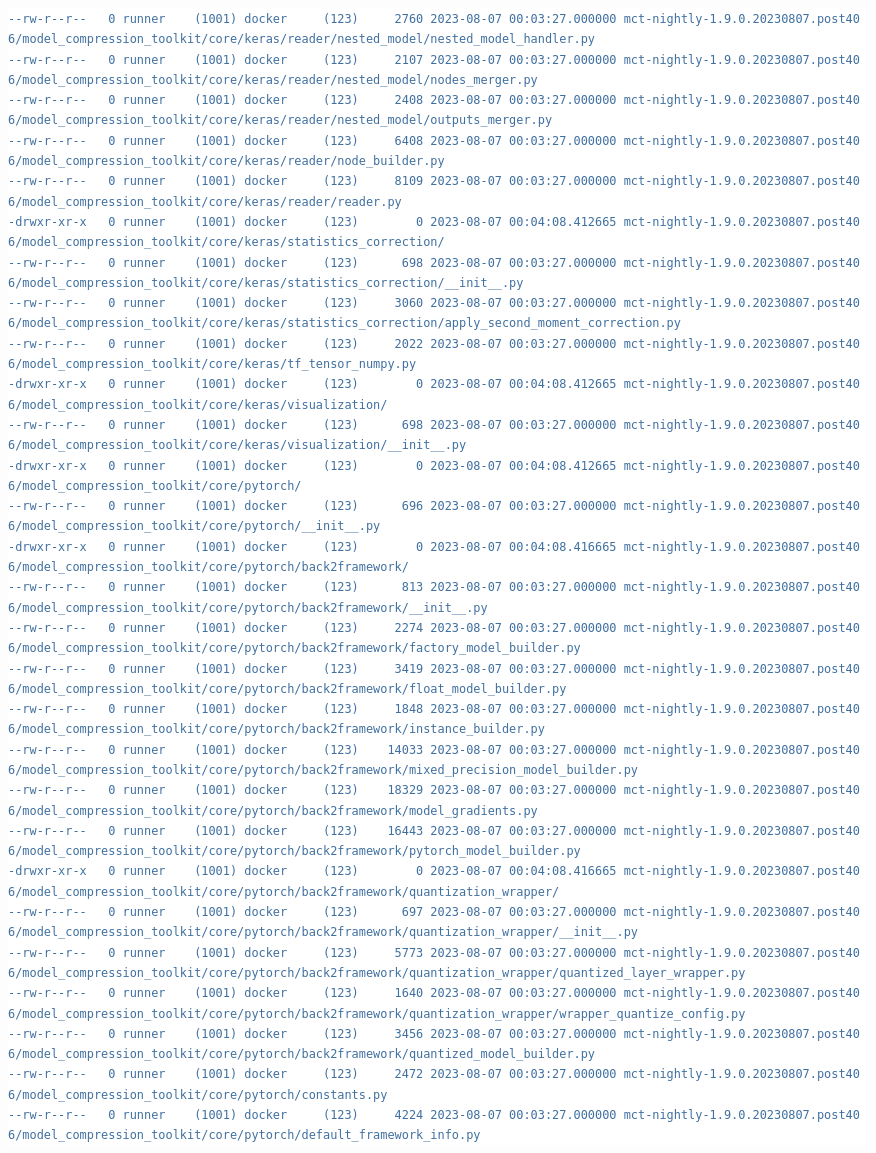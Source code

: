 ```diff
--rw-r--r--   0 runner    (1001) docker     (123)     2760 2023-08-07 00:03:27.000000 mct-nightly-1.9.0.20230807.post406/model_compression_toolkit/core/keras/reader/nested_model/nested_model_handler.py
--rw-r--r--   0 runner    (1001) docker     (123)     2107 2023-08-07 00:03:27.000000 mct-nightly-1.9.0.20230807.post406/model_compression_toolkit/core/keras/reader/nested_model/nodes_merger.py
--rw-r--r--   0 runner    (1001) docker     (123)     2408 2023-08-07 00:03:27.000000 mct-nightly-1.9.0.20230807.post406/model_compression_toolkit/core/keras/reader/nested_model/outputs_merger.py
--rw-r--r--   0 runner    (1001) docker     (123)     6408 2023-08-07 00:03:27.000000 mct-nightly-1.9.0.20230807.post406/model_compression_toolkit/core/keras/reader/node_builder.py
--rw-r--r--   0 runner    (1001) docker     (123)     8109 2023-08-07 00:03:27.000000 mct-nightly-1.9.0.20230807.post406/model_compression_toolkit/core/keras/reader/reader.py
-drwxr-xr-x   0 runner    (1001) docker     (123)        0 2023-08-07 00:04:08.412665 mct-nightly-1.9.0.20230807.post406/model_compression_toolkit/core/keras/statistics_correction/
--rw-r--r--   0 runner    (1001) docker     (123)      698 2023-08-07 00:03:27.000000 mct-nightly-1.9.0.20230807.post406/model_compression_toolkit/core/keras/statistics_correction/__init__.py
--rw-r--r--   0 runner    (1001) docker     (123)     3060 2023-08-07 00:03:27.000000 mct-nightly-1.9.0.20230807.post406/model_compression_toolkit/core/keras/statistics_correction/apply_second_moment_correction.py
--rw-r--r--   0 runner    (1001) docker     (123)     2022 2023-08-07 00:03:27.000000 mct-nightly-1.9.0.20230807.post406/model_compression_toolkit/core/keras/tf_tensor_numpy.py
-drwxr-xr-x   0 runner    (1001) docker     (123)        0 2023-08-07 00:04:08.412665 mct-nightly-1.9.0.20230807.post406/model_compression_toolkit/core/keras/visualization/
--rw-r--r--   0 runner    (1001) docker     (123)      698 2023-08-07 00:03:27.000000 mct-nightly-1.9.0.20230807.post406/model_compression_toolkit/core/keras/visualization/__init__.py
-drwxr-xr-x   0 runner    (1001) docker     (123)        0 2023-08-07 00:04:08.412665 mct-nightly-1.9.0.20230807.post406/model_compression_toolkit/core/pytorch/
--rw-r--r--   0 runner    (1001) docker     (123)      696 2023-08-07 00:03:27.000000 mct-nightly-1.9.0.20230807.post406/model_compression_toolkit/core/pytorch/__init__.py
-drwxr-xr-x   0 runner    (1001) docker     (123)        0 2023-08-07 00:04:08.416665 mct-nightly-1.9.0.20230807.post406/model_compression_toolkit/core/pytorch/back2framework/
--rw-r--r--   0 runner    (1001) docker     (123)      813 2023-08-07 00:03:27.000000 mct-nightly-1.9.0.20230807.post406/model_compression_toolkit/core/pytorch/back2framework/__init__.py
--rw-r--r--   0 runner    (1001) docker     (123)     2274 2023-08-07 00:03:27.000000 mct-nightly-1.9.0.20230807.post406/model_compression_toolkit/core/pytorch/back2framework/factory_model_builder.py
--rw-r--r--   0 runner    (1001) docker     (123)     3419 2023-08-07 00:03:27.000000 mct-nightly-1.9.0.20230807.post406/model_compression_toolkit/core/pytorch/back2framework/float_model_builder.py
--rw-r--r--   0 runner    (1001) docker     (123)     1848 2023-08-07 00:03:27.000000 mct-nightly-1.9.0.20230807.post406/model_compression_toolkit/core/pytorch/back2framework/instance_builder.py
--rw-r--r--   0 runner    (1001) docker     (123)    14033 2023-08-07 00:03:27.000000 mct-nightly-1.9.0.20230807.post406/model_compression_toolkit/core/pytorch/back2framework/mixed_precision_model_builder.py
--rw-r--r--   0 runner    (1001) docker     (123)    18329 2023-08-07 00:03:27.000000 mct-nightly-1.9.0.20230807.post406/model_compression_toolkit/core/pytorch/back2framework/model_gradients.py
--rw-r--r--   0 runner    (1001) docker     (123)    16443 2023-08-07 00:03:27.000000 mct-nightly-1.9.0.20230807.post406/model_compression_toolkit/core/pytorch/back2framework/pytorch_model_builder.py
-drwxr-xr-x   0 runner    (1001) docker     (123)        0 2023-08-07 00:04:08.416665 mct-nightly-1.9.0.20230807.post406/model_compression_toolkit/core/pytorch/back2framework/quantization_wrapper/
--rw-r--r--   0 runner    (1001) docker     (123)      697 2023-08-07 00:03:27.000000 mct-nightly-1.9.0.20230807.post406/model_compression_toolkit/core/pytorch/back2framework/quantization_wrapper/__init__.py
--rw-r--r--   0 runner    (1001) docker     (123)     5773 2023-08-07 00:03:27.000000 mct-nightly-1.9.0.20230807.post406/model_compression_toolkit/core/pytorch/back2framework/quantization_wrapper/quantized_layer_wrapper.py
--rw-r--r--   0 runner    (1001) docker     (123)     1640 2023-08-07 00:03:27.000000 mct-nightly-1.9.0.20230807.post406/model_compression_toolkit/core/pytorch/back2framework/quantization_wrapper/wrapper_quantize_config.py
--rw-r--r--   0 runner    (1001) docker     (123)     3456 2023-08-07 00:03:27.000000 mct-nightly-1.9.0.20230807.post406/model_compression_toolkit/core/pytorch/back2framework/quantized_model_builder.py
--rw-r--r--   0 runner    (1001) docker     (123)     2472 2023-08-07 00:03:27.000000 mct-nightly-1.9.0.20230807.post406/model_compression_toolkit/core/pytorch/constants.py
--rw-r--r--   0 runner    (1001) docker     (123)     4224 2023-08-07 00:03:27.000000 mct-nightly-1.9.0.20230807.post406/model_compression_toolkit/core/pytorch/default_framework_info.py
```